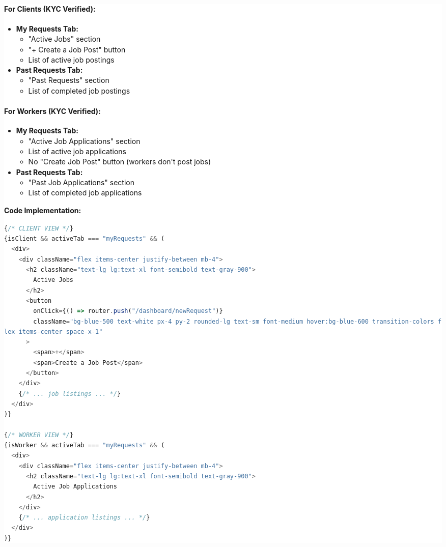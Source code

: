 #### For Clients (KYC Verified):

- **My Requests Tab:**
  - "Active Jobs" section
  - "+ Create a Job Post" button
  - List of active job postings
- **Past Requests Tab:**
  - "Past Requests" section
  - List of completed job postings

#### For Workers (KYC Verified):

- **My Requests Tab:**
  - "Active Job Applications" section
  - List of active job applications
  - No "Create Job Post" button (workers don't post jobs)
- **Past Requests Tab:**
  - "Past Job Applications" section
  - List of completed job applications

**Code Implementation:**

```typescript
{/* CLIENT VIEW */}
{isClient && activeTab === "myRequests" && (
  <div>
    <div className="flex items-center justify-between mb-4">
      <h2 className="text-lg lg:text-xl font-semibold text-gray-900">
        Active Jobs
      </h2>
      <button
        onClick={() => router.push("/dashboard/newRequest")}
        className="bg-blue-500 text-white px-4 py-2 rounded-lg text-sm font-medium hover:bg-blue-600 transition-colors flex items-center space-x-1"
      >
        <span>+</span>
        <span>Create a Job Post</span>
      </button>
    </div>
    {/* ... job listings ... */}
  </div>
)}

{/* WORKER VIEW */}
{isWorker && activeTab === "myRequests" && (
  <div>
    <div className="flex items-center justify-between mb-4">
      <h2 className="text-lg lg:text-xl font-semibold text-gray-900">
        Active Job Applications
      </h2>
    </div>
    {/* ... application listings ... */}
  </div>
)}
```
